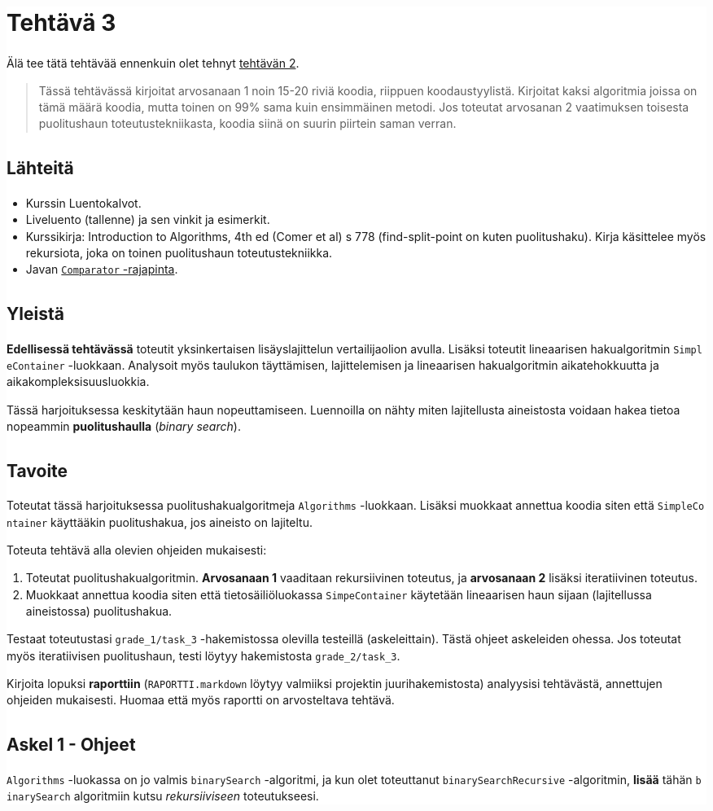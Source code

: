 # Tehtävä 3

Älä tee tätä tehtävää ennenkuin olet tehnyt [tehtävän 2](02-TASK.markdown).

> Tässä tehtävässä kirjoitat arvosanaan 1 noin 15-20 riviä koodia, riippuen koodaustyylistä. Kirjoitat kaksi algoritmia joissa on tämä määrä koodia, mutta toinen on 99% sama kuin ensimmäinen metodi.
> Jos toteutat arvosanan 2 vaatimuksen toisesta puolitushaun toteutustekniikasta, koodia siinä on suurin piirtein saman verran.

## Lähteitä

- Kurssin Luentokalvot.
- Liveluento (tallenne) ja sen vinkit ja esimerkit.
- Kurssikirja: Introduction to Algorithms, 4th ed (Comer et al) s 778 (find-split-point on kuten puolitushaku). Kirja käsittelee myös rekursiota, joka on toinen puolitushaun toteutustekniikka.
- Javan [`Comparator` -rajapinta](https://docs.oracle.com/en/java/javase/18/docs/api/java.base/java/util/Comparator.html).

## Yleistä

**Edellisessä tehtävässä** toteutit yksinkertaisen lisäyslajittelun vertailijaolion avulla. Lisäksi toteutit lineaarisen hakualgoritmin `SimpleContainer` -luokkaan. Analysoit myös taulukon täyttämisen, lajittelemisen ja lineaarisen hakualgoritmin aikatehokkuutta ja aikakompleksisuusluokkia.

Tässä harjoituksessa keskitytään haun nopeuttamiseen. Luennoilla on nähty miten lajitellusta aineistosta voidaan hakea tietoa nopeammin **puolitushaulla** (_binary search_).

## Tavoite

Toteutat tässä harjoituksessa puolitushakualgoritmeja `Algorithms` -luokkaan. Lisäksi muokkaat annettua koodia siten että `SimpleContainer` käyttääkin puolitushakua, jos aineisto on lajiteltu.

Toteuta tehtävä alla olevien ohjeiden mukaisesti:

1. Toteutat puolitushakualgoritmin. **Arvosanaan 1** vaaditaan rekursiivinen toteutus, ja **arvosanaan 2** lisäksi iteratiivinen toteutus.
2. Muokkaat annettua koodia siten että tietosäiliöluokassa `SimpeContainer` käytetään lineaarisen haun sijaan (lajitellussa aineistossa) puolitushakua.

Testaat toteutustasi `grade_1/task_3` -hakemistossa olevilla testeillä (askeleittain). Tästä ohjeet askeleiden ohessa. Jos toteutat myös iteratiivisen puolitushaun, testi löytyy hakemistosta `grade_2/task_3`.

Kirjoita lopuksi **raporttiin** (`RAPORTTI.markdown` löytyy valmiiksi projektin juurihakemistosta) analyysisi tehtävästä, annettujen ohjeiden mukaisesti. Huomaa että myös raportti on arvosteltava tehtävä.

## Askel 1 - Ohjeet

`Algorithms` -luokassa on jo valmis `binarySearch` -algoritmi, ja kun olet toteuttanut `binarySearchRecursive` -algoritmin, **lisää** tähän `binarySearch` algoritmiin kutsu _rekursiiviseen_ toteutukseesi.
